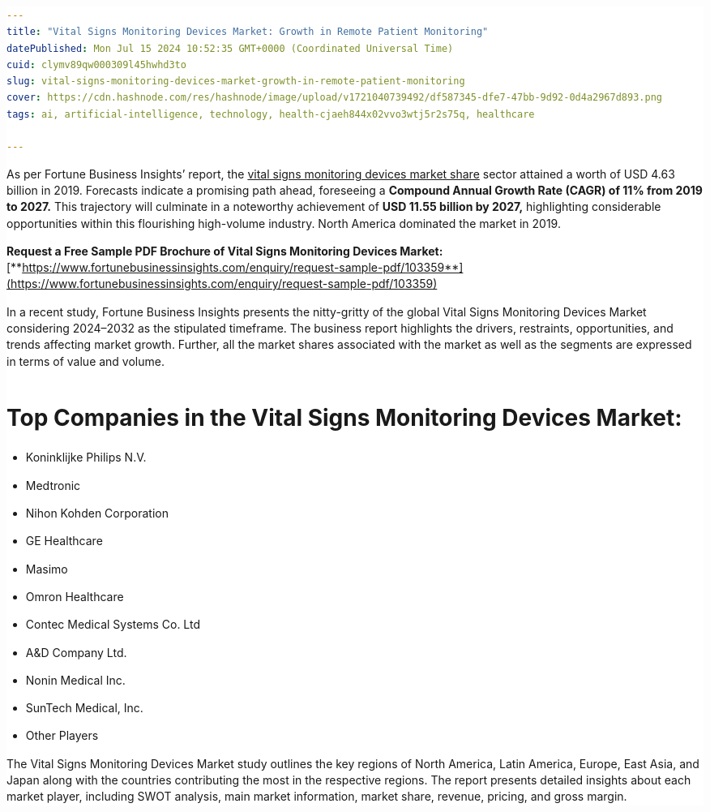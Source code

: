 ```yaml
---
title: "Vital Signs Monitoring Devices Market: Growth in Remote Patient Monitoring"
datePublished: Mon Jul 15 2024 10:52:35 GMT+0000 (Coordinated Universal Time)
cuid: clymv89qw000309l45hwhd3to
slug: vital-signs-monitoring-devices-market-growth-in-remote-patient-monitoring
cover: https://cdn.hashnode.com/res/hashnode/image/upload/v1721040739492/df587345-dfe7-47bb-9d92-0d4a2967d893.png
tags: ai, artificial-intelligence, technology, health-cjaeh844x02vvo3wtj5r2s75q, healthcare

---
```


As per Fortune Business Insights’ report, the [vital signs monitoring devices market share](https://www.fortunebusinessinsights.com/vital-signs-monitoring-devices-market-103359) sector attained a worth of USD 4.63 billion in 2019. Forecasts indicate a promising path ahead, foreseeing a **Compound Annual Growth Rate (CAGR) of 11% from 2019 to 2027.** This trajectory will culminate in a noteworthy achievement of **USD 11.55 billion by 2027,** highlighting considerable opportunities within this flourishing high-volume industry. North America dominated the market in 2019.

**Request a Free Sample PDF Brochure of Vital Signs Monitoring Devices Market:** [**https://www.fortunebusinessinsights.com/enquiry/request-sample-pdf/103359**](https://www.fortunebusinessinsights.com/enquiry/request-sample-pdf/103359)

In a recent study, Fortune Business Insights presents the nitty-gritty of the global Vital Signs Monitoring Devices Market considering 2024–2032 as the stipulated timeframe. The business report highlights the drivers, restraints, opportunities, and trends affecting market growth. Further, all the market shares associated with the market as well as the segments are expressed in terms of value and volume.

# **Top Companies in the Vital Signs Monitoring Devices Market:**

* Koninklijke Philips N.V.
    
* Medtronic
    
* Nihon Kohden Corporation
    
* GE Healthcare
    
* Masimo
    
* Omron Healthcare
    
* Contec Medical Systems Co. Ltd
    
* A&D Company Ltd.
    
* Nonin Medical Inc.
    
* SunTech Medical, Inc.
    
* Other Players
    

The Vital Signs Monitoring Devices Market study outlines the key regions of North America, Latin America, Europe, East Asia, and Japan along with the countries contributing the most in the respective regions. The report presents detailed insights about each market player, including SWOT analysis, main market information, market share, revenue, pricing, and gross margin.
